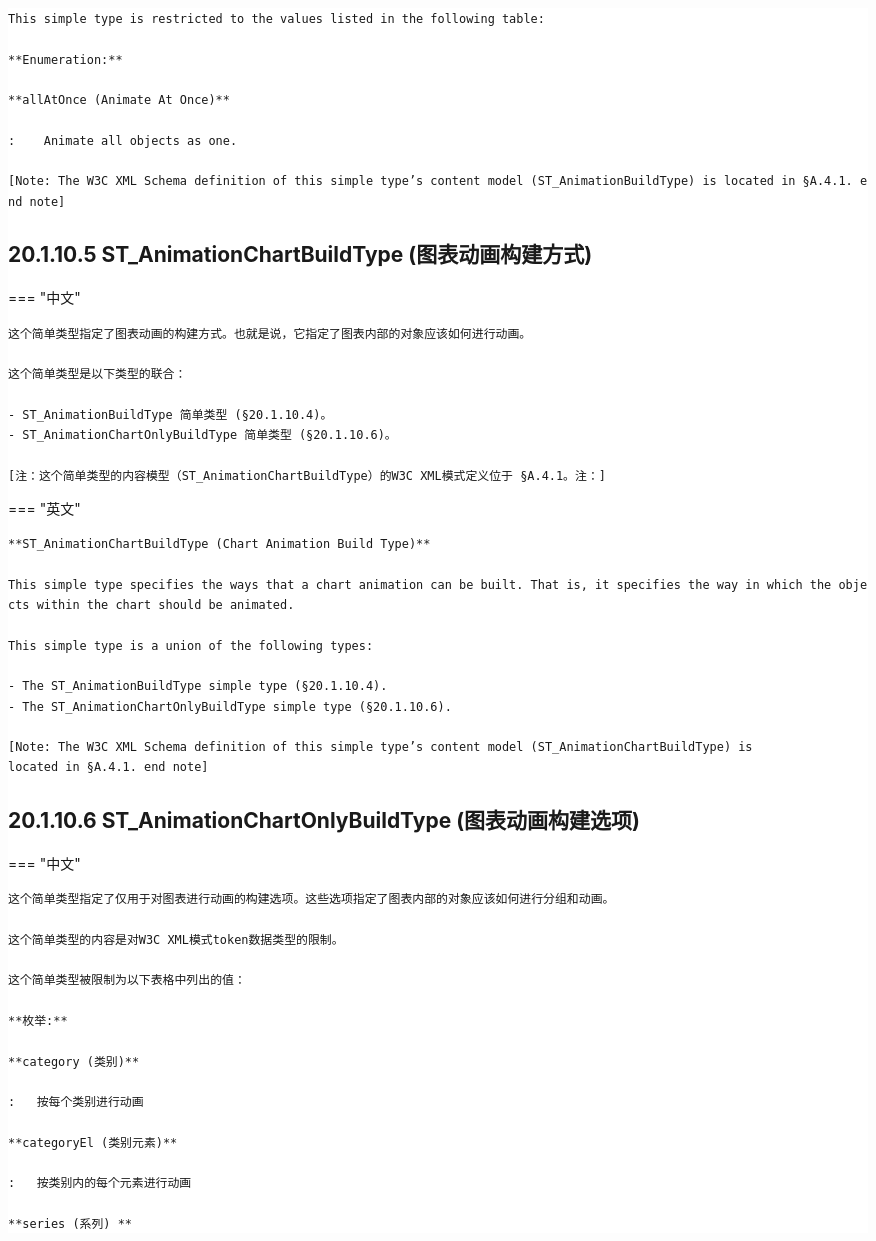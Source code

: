     This simple type is restricted to the values listed in the following table:

    **Enumeration:**

    **allAtOnce (Animate At Once)**

    :    Animate all objects as one.

    [Note: The W3C XML Schema definition of this simple type’s content model (ST_AnimationBuildType) is located in §A.4.1. end note]

## 20.1.10.5 ST_AnimationChartBuildType (图表动画构建方式)

=== "中文"

    这个简单类型指定了图表动画的构建方式。也就是说，它指定了图表内部的对象应该如何进行动画。

    这个简单类型是以下类型的联合：

    - ST_AnimationBuildType 简单类型 (§20.1.10.4)。
    - ST_AnimationChartOnlyBuildType 简单类型 (§20.1.10.6)。

    [注：这个简单类型的内容模型（ST_AnimationChartBuildType）的W3C XML模式定义位于 §A.4.1。注：]

=== "英文"

    **ST_AnimationChartBuildType (Chart Animation Build Type)**

    This simple type specifies the ways that a chart animation can be built. That is, it specifies the way in which the objects within the chart should be animated.

    This simple type is a union of the following types:

    - The ST_AnimationBuildType simple type (§20.1.10.4).
    - The ST_AnimationChartOnlyBuildType simple type (§20.1.10.6).

    [Note: The W3C XML Schema definition of this simple type’s content model (ST_AnimationChartBuildType) is
    located in §A.4.1. end note]

## 20.1.10.6 ST_AnimationChartOnlyBuildType (图表动画构建选项)

=== "中文"

    这个简单类型指定了仅用于对图表进行动画的构建选项。这些选项指定了图表内部的对象应该如何进行分组和动画。

    这个简单类型的内容是对W3C XML模式token数据类型的限制。

    这个简单类型被限制为以下表格中列出的值：

    **枚举:**

    **category (类别)**

    :   按每个类别进行动画

    **categoryEl (类别元素)**

    :   按类别内的每个元素进行动画

    **series (系列) **
